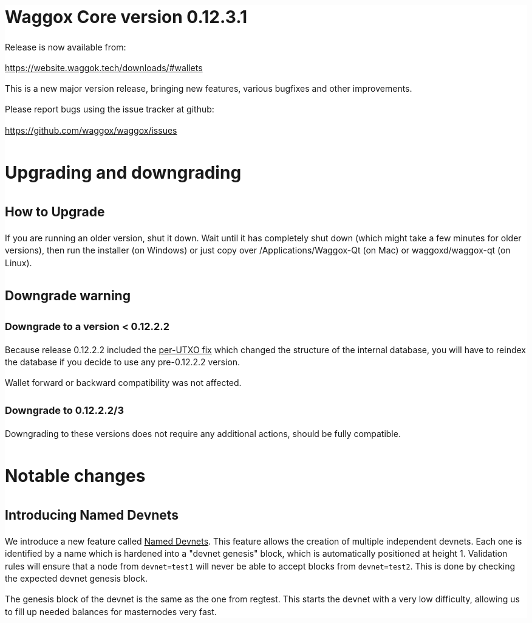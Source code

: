 Waggox Core version 0.12.3.1
==========================

Release is now available from:

  <https://website.waggok.tech/downloads/#wallets>

This is a new major version release, bringing new features, various bugfixes and other
improvements.

Please report bugs using the issue tracker at github:

  <https://github.com/waggox/waggox/issues>


Upgrading and downgrading
=========================

How to Upgrade
--------------

If you are running an older version, shut it down. Wait until it has completely
shut down (which might take a few minutes for older versions), then run the
installer (on Windows) or just copy over /Applications/Waggox-Qt (on Mac) or
waggoxd/waggox-qt (on Linux).

Downgrade warning
-----------------

### Downgrade to a version < 0.12.2.2

Because release 0.12.2.2 included the [per-UTXO fix](release-notes/waggox/release-notes-0.12.2.2.md#per-utxo-fix)
which changed the structure of the internal database, you will have to reindex
the database if you decide to use any pre-0.12.2.2 version.

Wallet forward or backward compatibility was not affected.

### Downgrade to 0.12.2.2/3

Downgrading to these versions does not require any additional actions, should be
fully compatible.

Notable changes
===============

Introducing Named Devnets
-------------------------

We introduce a new feature called [Named Devnets](https://github.com/waggox/waggox/pull/1791).
This feature allows the creation of multiple independent devnets. Each one is
identified by a name which is hardened into a "devnet genesis" block,
which is automatically positioned at height 1. Validation rules will
ensure that a node from `devnet=test1` will never be able to accept blocks
from `devnet=test2`. This is done by checking the expected devnet genesis
block.

The genesis block of the devnet is the same as the one from regtest. This
starts the devnet with a very low difficulty, allowing us to fill up
needed balances for masternodes very fast.

